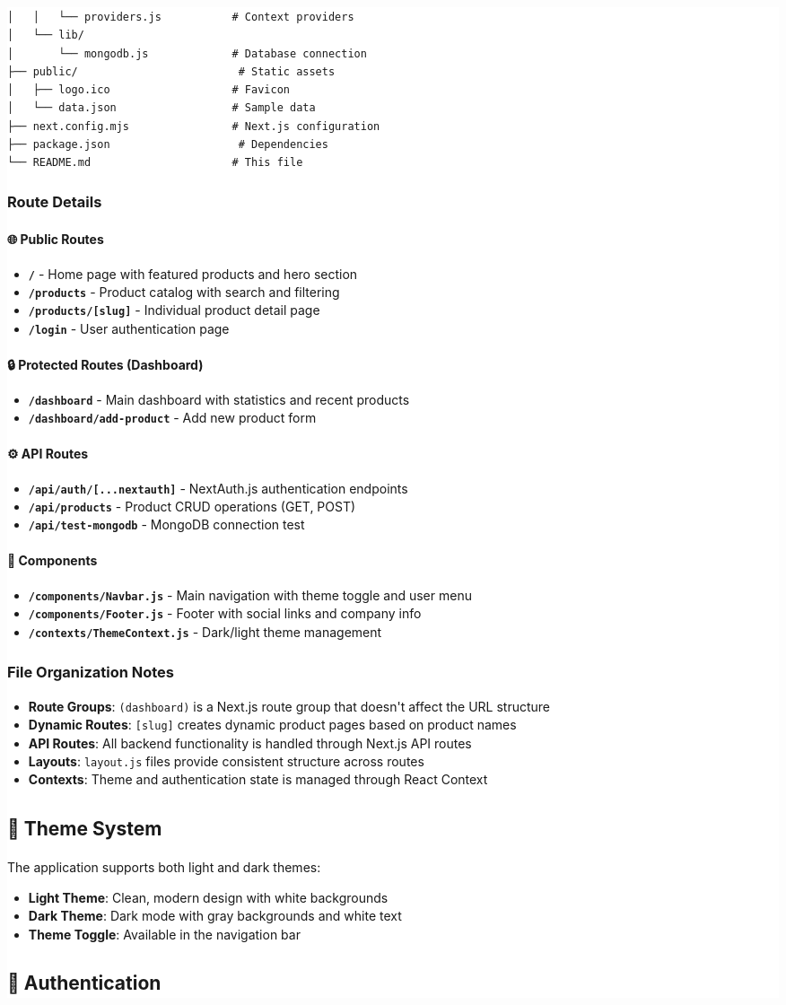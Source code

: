 ```
│   │   └── providers.js           # Context providers
│   └── lib/
│       └── mongodb.js             # Database connection
├── public/                         # Static assets
│   ├── logo.ico                   # Favicon
│   └── data.json                  # Sample data
├── next.config.mjs                # Next.js configuration
├── package.json                    # Dependencies
└── README.md                      # This file
```

### Route Details

#### 🌐 Public Routes
- **`/`** - Home page with featured products and hero section
- **`/products`** - Product catalog with search and filtering
- **`/products/[slug]`** - Individual product detail page
- **`/login`** - User authentication page

#### 🔒 Protected Routes (Dashboard)
- **`/dashboard`** - Main dashboard with statistics and recent products
- **`/dashboard/add-product`** - Add new product form

#### ⚙️ API Routes
- **`/api/auth/[...nextauth]`** - NextAuth.js authentication endpoints
- **`/api/products`** - Product CRUD operations (GET, POST)
- **`/api/test-mongodb`** - MongoDB connection test

#### 🧩 Components
- **`/components/Navbar.js`** - Main navigation with theme toggle and user menu
- **`/components/Footer.js`** - Footer with social links and company info
- **`/contexts/ThemeContext.js`** - Dark/light theme management

### File Organization Notes

- **Route Groups**: `(dashboard)` is a Next.js route group that doesn't affect the URL structure
- **Dynamic Routes**: `[slug]` creates dynamic product pages based on product names
- **API Routes**: All backend functionality is handled through Next.js API routes
- **Layouts**: `layout.js` files provide consistent structure across routes
- **Contexts**: Theme and authentication state is managed through React Context

## 🎨 Theme System

The application supports both light and dark themes:
- **Light Theme**: Clean, modern design with white backgrounds
- **Dark Theme**: Dark mode with gray backgrounds and white text
- **Theme Toggle**: Available in the navigation bar

## 🔐 Authentication
